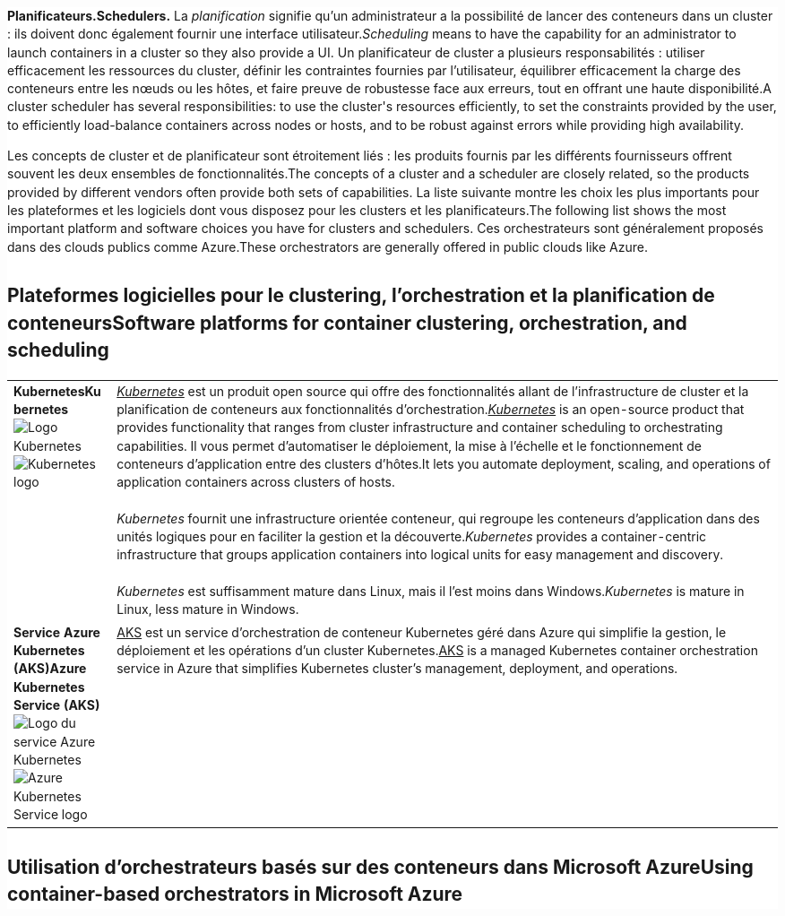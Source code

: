 <span data-ttu-id="4a8f7-124">**Planificateurs.**</span><span class="sxs-lookup"><span data-stu-id="4a8f7-124">**Schedulers.**</span></span> <span data-ttu-id="4a8f7-125">La *planification* signifie qu’un administrateur a la possibilité de lancer des conteneurs dans un cluster : ils doivent donc également fournir une interface utilisateur.</span><span class="sxs-lookup"><span data-stu-id="4a8f7-125">*Scheduling* means to have the capability for an administrator to launch containers in a cluster so they also provide a UI.</span></span> <span data-ttu-id="4a8f7-126">Un planificateur de cluster a plusieurs responsabilités : utiliser efficacement les ressources du cluster, définir les contraintes fournies par l’utilisateur, équilibrer efficacement la charge des conteneurs entre les nœuds ou les hôtes, et faire preuve de robustesse face aux erreurs, tout en offrant une haute disponibilité.</span><span class="sxs-lookup"><span data-stu-id="4a8f7-126">A cluster scheduler has several responsibilities: to use the cluster's resources efficiently, to set the constraints provided by the user, to efficiently load-balance containers across nodes or hosts, and to be robust against errors while providing high availability.</span></span>

<span data-ttu-id="4a8f7-127">Les concepts de cluster et de planificateur sont étroitement liés : les produits fournis par les différents fournisseurs offrent souvent les deux ensembles de fonctionnalités.</span><span class="sxs-lookup"><span data-stu-id="4a8f7-127">The concepts of a cluster and a scheduler are closely related, so the products provided by different vendors often provide both sets of capabilities.</span></span> <span data-ttu-id="4a8f7-128">La liste suivante montre les choix les plus importants pour les plateformes et les logiciels dont vous disposez pour les clusters et les planificateurs.</span><span class="sxs-lookup"><span data-stu-id="4a8f7-128">The following list shows the most important platform and software choices you have for clusters and schedulers.</span></span> <span data-ttu-id="4a8f7-129">Ces orchestrateurs sont généralement proposés dans des clouds publics comme Azure.</span><span class="sxs-lookup"><span data-stu-id="4a8f7-129">These orchestrators are generally offered in public clouds like Azure.</span></span>

## <a name="software-platforms-for-container-clustering-orchestration-and-scheduling"></a><span data-ttu-id="4a8f7-130">Plateformes logicielles pour le clustering, l’orchestration et la planification de conteneurs</span><span class="sxs-lookup"><span data-stu-id="4a8f7-130">Software platforms for container clustering, orchestration, and scheduling</span></span>

|     |   |
|-----|---|
| <span data-ttu-id="4a8f7-131">**Kubernetes**</span><span class="sxs-lookup"><span data-stu-id="4a8f7-131">**Kubernetes**</span></span> <br> <span data-ttu-id="4a8f7-132">![Logo Kubernetes](./media/image24.png)</span><span class="sxs-lookup"><span data-stu-id="4a8f7-132">![Kubernetes logo](./media/image24.png)</span></span> | <span data-ttu-id="4a8f7-133">[*Kubernetes*](https://kubernetes.io/) est un produit open source qui offre des fonctionnalités allant de l’infrastructure de cluster et la planification de conteneurs aux fonctionnalités d’orchestration.</span><span class="sxs-lookup"><span data-stu-id="4a8f7-133">[*Kubernetes*](https://kubernetes.io/) is an open-source product that provides functionality that ranges from cluster infrastructure and container scheduling to orchestrating capabilities.</span></span> <span data-ttu-id="4a8f7-134">Il vous permet d’automatiser le déploiement, la mise à l’échelle et le fonctionnement de conteneurs d’application entre des clusters d’hôtes.</span><span class="sxs-lookup"><span data-stu-id="4a8f7-134">It lets you automate deployment, scaling, and operations of application containers across clusters of hosts.</span></span> <br><br> <span data-ttu-id="4a8f7-135">*Kubernetes* fournit une infrastructure orientée conteneur, qui regroupe les conteneurs d’application dans des unités logiques pour en faciliter la gestion et la découverte.</span><span class="sxs-lookup"><span data-stu-id="4a8f7-135">*Kubernetes* provides a container-centric infrastructure that groups application containers into logical units for easy management and discovery.</span></span> <br><br> <span data-ttu-id="4a8f7-136">*Kubernetes* est suffisamment mature dans Linux, mais il l’est moins dans Windows.</span><span class="sxs-lookup"><span data-stu-id="4a8f7-136">*Kubernetes* is mature in Linux, less mature in Windows.</span></span> |
| <span data-ttu-id="4a8f7-137">**Service Azure Kubernetes (AKS)**</span><span class="sxs-lookup"><span data-stu-id="4a8f7-137">**Azure Kubernetes Service (AKS)**</span></span> <br> <span data-ttu-id="4a8f7-138">![Logo du service Azure Kubernetes](./media/image41.png)</span><span class="sxs-lookup"><span data-stu-id="4a8f7-138">![Azure Kubernetes Service logo](./media/image41.png)</span></span> | <span data-ttu-id="4a8f7-139">[AKS](https://azure.microsoft.com/services/kubernetes-service/) est un service d’orchestration de conteneur Kubernetes géré dans Azure qui simplifie la gestion, le déploiement et les opérations d’un cluster Kubernetes.</span><span class="sxs-lookup"><span data-stu-id="4a8f7-139">[AKS](https://azure.microsoft.com/services/kubernetes-service/) is a managed Kubernetes container orchestration service in Azure that simplifies Kubernetes cluster’s management, deployment, and operations.</span></span> |

## <a name="using-container-based-orchestrators-in-microsoft-azure"></a><span data-ttu-id="4a8f7-140">Utilisation d’orchestrateurs basés sur des conteneurs dans Microsoft Azure</span><span class="sxs-lookup"><span data-stu-id="4a8f7-140">Using container-based orchestrators in Microsoft Azure</span></span>
